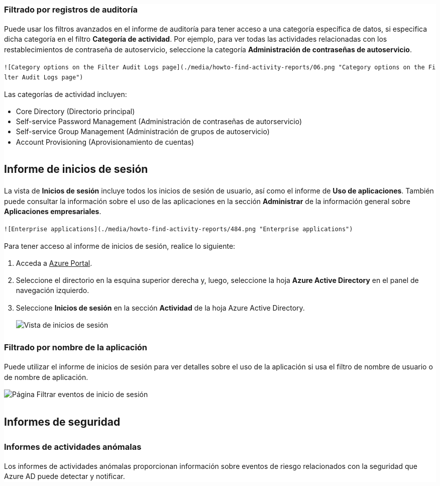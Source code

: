 ### <a name="filtering-on-audit-logs"></a>Filtrado por registros de auditoría

Puede usar los filtros avanzados en el informe de auditoría para tener acceso a una categoría específica de datos, si especifica dicha categoría en el filtro **Categoría de actividad**. Por ejemplo, para ver todas las actividades relacionadas con los restablecimientos de contraseña de autoservicio, seleccione la categoría **Administración de contraseñas de autoservicio**. 

    ![Category options on the Filter Audit Logs page](./media/howto-find-activity-reports/06.png "Category options on the Filter Audit Logs page")

Las categorías de actividad incluyen:

- Core Directory (Directorio principal)
- Self-service Password Management (Administración de contraseñas de autorservicio)
- Self-service Group Management (Administración de grupos de autoservicio)
- Account Provisioning (Aprovisionamiento de cuentas)


## <a name="sign-ins-report"></a>Informe de inicios de sesión 

La vista de **Inicios de sesión** incluye todos los inicios de sesión de usuario, así como el informe de **Uso de aplicaciones**. También puede consultar la información sobre el uso de las aplicaciones en la sección **Administrar** de la información general sobre **Aplicaciones empresariales**.

    ![Enterprise applications](./media/howto-find-activity-reports/484.png "Enterprise applications")

Para tener acceso al informe de inicios de sesión, realice lo siguiente:

1. Acceda a [Azure Portal](https://portal.azure.com).
2. Seleccione el directorio en la esquina superior derecha y, luego, seleccione la hoja **Azure Active Directory** en el panel de navegación izquierdo.
3. Seleccione **Inicios de sesión** en la sección **Actividad** de la hoja Azure Active Directory. 

    ![Vista de inicios de sesión](./media/howto-find-activity-reports/483.png "Vista de inicios de sesión")


### <a name="filtering-on-application-name"></a>Filtrado por nombre de la aplicación

Puede utilizar el informe de inicios de sesión para ver detalles sobre el uso de la aplicación si usa el filtro de nombre de usuario o de nombre de aplicación.

![Página Filtrar eventos de inicio de sesión](./media/howto-find-activity-reports/07.png "Página Filtrar eventos de inicio de sesión")

## <a name="security-reports"></a>Informes de seguridad

### <a name="anomalous-activity-reports"></a>Informes de actividades anómalas

Los informes de actividades anómalas proporcionan información sobre eventos de riesgo relacionados con la seguridad que Azure AD puede detectar y notificar.
